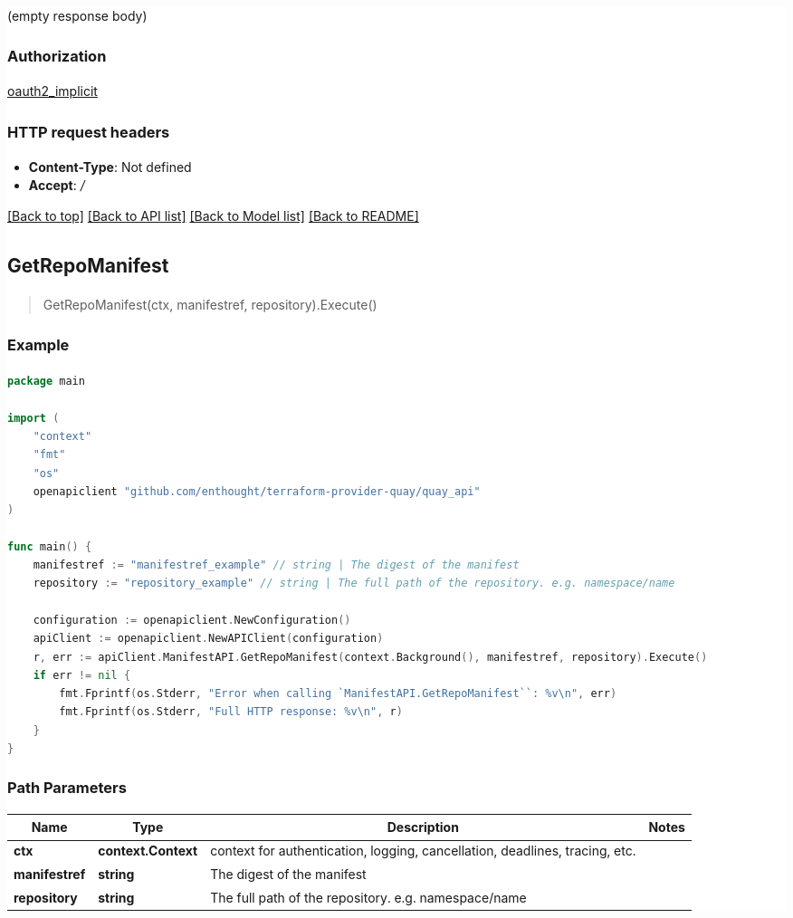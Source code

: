 (empty response body)

### Authorization

[oauth2_implicit](../README.md#oauth2_implicit)

### HTTP request headers

- **Content-Type**: Not defined
- **Accept**: */*

[[Back to top]](#) [[Back to API list]](../README.md#documentation-for-api-endpoints)
[[Back to Model list]](../README.md#documentation-for-models)
[[Back to README]](../README.md)


## GetRepoManifest

> GetRepoManifest(ctx, manifestref, repository).Execute()



### Example

```go
package main

import (
	"context"
	"fmt"
	"os"
	openapiclient "github.com/enthought/terraform-provider-quay/quay_api"
)

func main() {
	manifestref := "manifestref_example" // string | The digest of the manifest
	repository := "repository_example" // string | The full path of the repository. e.g. namespace/name

	configuration := openapiclient.NewConfiguration()
	apiClient := openapiclient.NewAPIClient(configuration)
	r, err := apiClient.ManifestAPI.GetRepoManifest(context.Background(), manifestref, repository).Execute()
	if err != nil {
		fmt.Fprintf(os.Stderr, "Error when calling `ManifestAPI.GetRepoManifest``: %v\n", err)
		fmt.Fprintf(os.Stderr, "Full HTTP response: %v\n", r)
	}
}
```

### Path Parameters


Name | Type | Description  | Notes
------------- | ------------- | ------------- | -------------
**ctx** | **context.Context** | context for authentication, logging, cancellation, deadlines, tracing, etc.
**manifestref** | **string** | The digest of the manifest | 
**repository** | **string** | The full path of the repository. e.g. namespace/name | 
